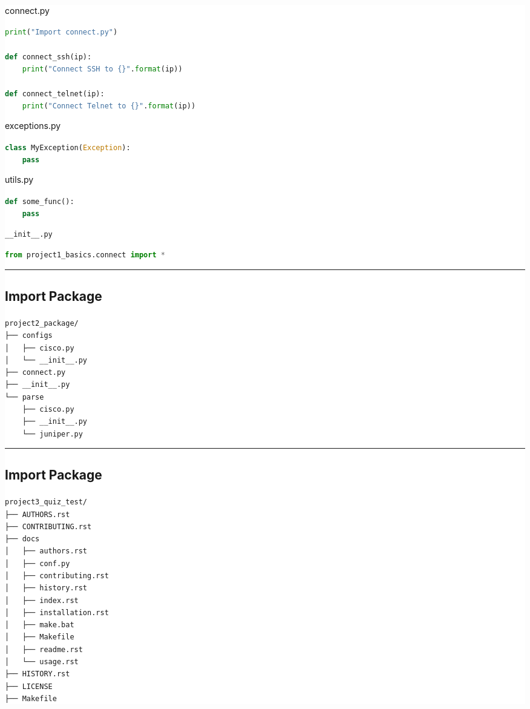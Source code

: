 connect.py
```python
print("Import connect.py")

def connect_ssh(ip):
    print("Connect SSH to {}".format(ip))

def connect_telnet(ip):
    print("Connect Telnet to {}".format(ip))
```

exceptions.py
```python
class MyException(Exception):
    pass
```

utils.py
```python
def some_func():
    pass
```

``__init__.py``
```python
from project1_basics.connect import *
```


---
## Import Package

```
project2_package/
├── configs
│   ├── cisco.py
│   └── __init__.py
├── connect.py
├── __init__.py
└── parse
    ├── cisco.py
    ├── __init__.py
    └── juniper.py
```



---
## Import Package

```
project3_quiz_test/
├── AUTHORS.rst
├── CONTRIBUTING.rst
├── docs
│   ├── authors.rst
│   ├── conf.py
│   ├── contributing.rst
│   ├── history.rst
│   ├── index.rst
│   ├── installation.rst
│   ├── make.bat
│   ├── Makefile
│   ├── readme.rst
│   └── usage.rst
├── HISTORY.rst
├── LICENSE
├── Makefile
```